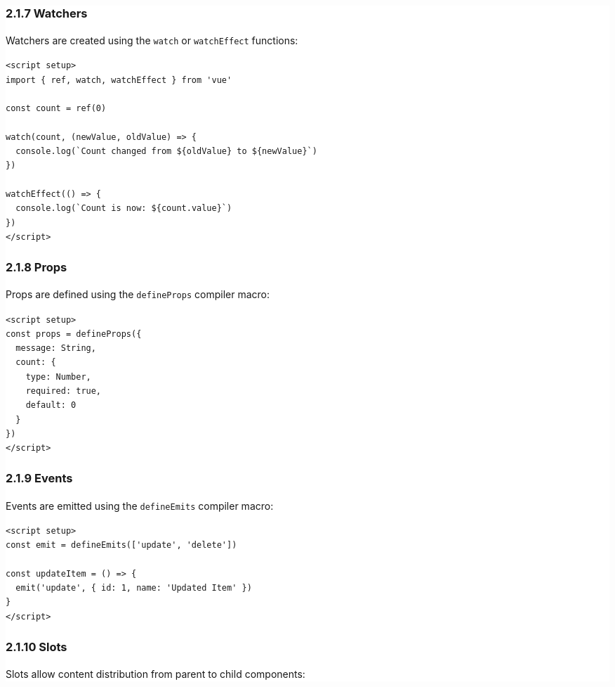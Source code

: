 ### 2.1.7 Watchers

Watchers are created using the `watch` or `watchEffect` functions:

```vue
<script setup>
import { ref, watch, watchEffect } from 'vue'

const count = ref(0)

watch(count, (newValue, oldValue) => {
  console.log(`Count changed from ${oldValue} to ${newValue}`)
})

watchEffect(() => {
  console.log(`Count is now: ${count.value}`)
})
</script>
```

### 2.1.8 Props

Props are defined using the `defineProps` compiler macro:

```vue
<script setup>
const props = defineProps({
  message: String,
  count: {
    type: Number,
    required: true,
    default: 0
  }
})
</script>
```

### 2.1.9 Events

Events are emitted using the `defineEmits` compiler macro:

```vue
<script setup>
const emit = defineEmits(['update', 'delete'])

const updateItem = () => {
  emit('update', { id: 1, name: 'Updated Item' })
}
</script>
```

### 2.1.10 Slots

Slots allow content distribution from parent to child components:
